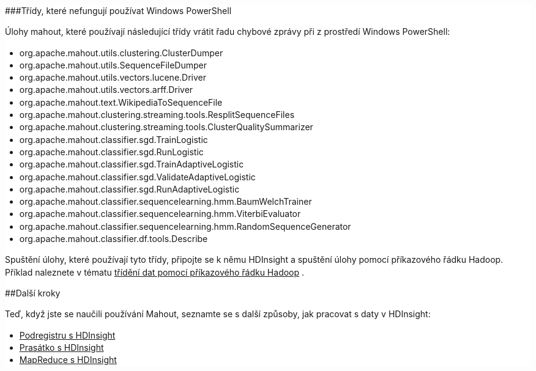###<a name="nopowershell"></a>Třídy, které nefungují používat Windows PowerShell

Úlohy mahout, které používají následující třídy vrátit řadu chybové zprávy při z prostředí Windows PowerShell:

* org.apache.mahout.utils.clustering.ClusterDumper
* org.apache.mahout.utils.SequenceFileDumper
* org.apache.mahout.utils.vectors.lucene.Driver
* org.apache.mahout.utils.vectors.arff.Driver
* org.apache.mahout.text.WikipediaToSequenceFile
* org.apache.mahout.clustering.streaming.tools.ResplitSequenceFiles
* org.apache.mahout.clustering.streaming.tools.ClusterQualitySummarizer
* org.apache.mahout.classifier.sgd.TrainLogistic
* org.apache.mahout.classifier.sgd.RunLogistic
* org.apache.mahout.classifier.sgd.TrainAdaptiveLogistic
* org.apache.mahout.classifier.sgd.ValidateAdaptiveLogistic
* org.apache.mahout.classifier.sgd.RunAdaptiveLogistic
* org.apache.mahout.classifier.sequencelearning.hmm.BaumWelchTrainer
* org.apache.mahout.classifier.sequencelearning.hmm.ViterbiEvaluator
* org.apache.mahout.classifier.sequencelearning.hmm.RandomSequenceGenerator
* org.apache.mahout.classifier.df.tools.Describe

Spuštění úlohy, které používají tyto třídy, připojte se k němu HDInsight a spuštění úlohy pomocí příkazového řádku Hadoop. Příklad naleznete v tématu [třídění dat pomocí příkazového řádku Hadoop](#classify) .

##<a name="next-steps"></a>Další kroky

Teď, když jste se naučili používání Mahout, seznamte se s další způsoby, jak pracovat s daty v HDInsight:

* [Podregistru s HDInsight](hdinsight-use-hive.md)
* [Prasátko s HDInsight](hdinsight-use-pig.md)
* [MapReduce s HDInsight](hdinsight-use-mapreduce.md)

[build]: http://mahout.apache.org/developers/buildingmahout.html
[aps]: ../powershell-install-configure.md
[movielens]: http://grouplens.org/datasets/movielens/
[100k]: http://files.grouplens.org/datasets/movielens/ml-100k.zip
[getstarted]: hdinsight-hadoop-linux-tutorial-get-started.md
[upload]: hdinsight-upload-data.md
[ml]: http://en.wikipedia.org/wiki/Machine_learning
[forest]: http://en.wikipedia.org/wiki/Random_forest
[management]: https://manage.windowsazure.com/
[enableremote]: ./media/hdinsight-mahout/enableremote.png
[connect]: ./media/hdinsight-mahout/connect.png
[hadoopcli]: ./media/hdinsight-mahout/hadoopcli.png
[tools]: https://github.com/Blackmist/hdinsight-tools
 
